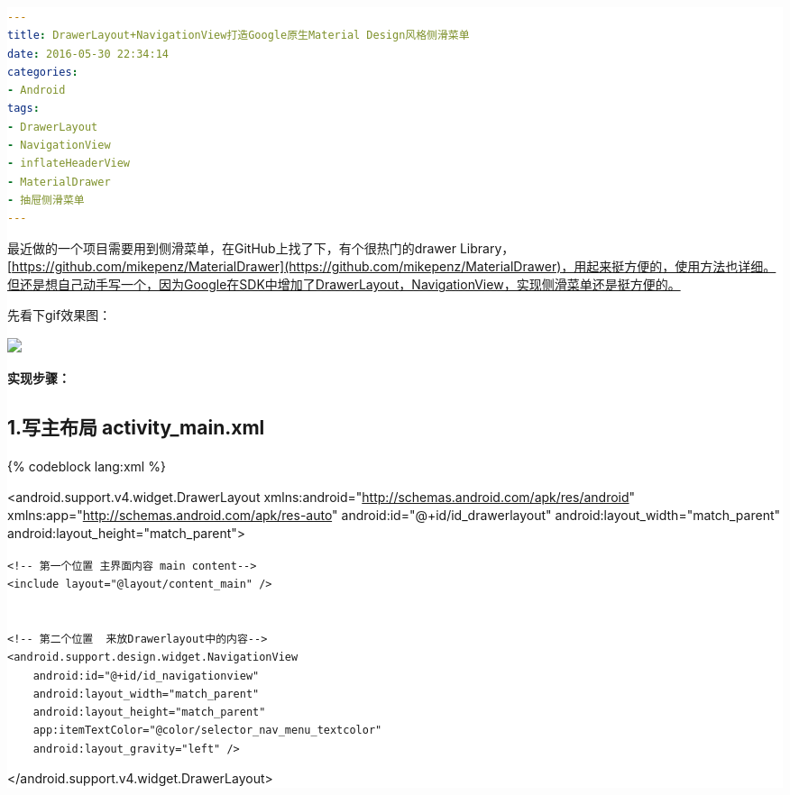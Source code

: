 ```yaml
---
title: DrawerLayout+NavigationView打造Google原生Material Design风格侧滑菜单
date: 2016-05-30 22:34:14
categories:
- Android
tags:
- DrawerLayout
- NavigationView
- inflateHeaderView 
- MaterialDrawer 
- 抽屉侧滑菜单
---
```



最近做的一个项目需要用到侧滑菜单，在GitHub上找了下，有个很热门的drawer Library，[https://github.com/mikepenz/MaterialDrawer](https://github.com/mikepenz/MaterialDrawer)，用起来挺方便的，使用方法也详细。但还是想自己动手写一个，因为Google在SDK中增加了DrawerLayout，NavigationView，实现侧滑菜单还是挺方便的。



先看下gif效果图：


![](/images/2016053001.gif)






**实现步骤：**

## 1.写主布局 activity_main.xml

{% codeblock lang:xml %}

<android.support.v4.widget.DrawerLayout
    xmlns:android="http://schemas.android.com/apk/res/android"
    xmlns:app="http://schemas.android.com/apk/res-auto"
    android:id="@+id/id_drawerlayout"
    android:layout_width="match_parent"
    android:layout_height="match_parent">

    <!-- 第一个位置 主界面内容 main content-->
    <include layout="@layout/content_main" />


    <!-- 第二个位置  来放Drawerlayout中的内容-->
    <android.support.design.widget.NavigationView
        android:id="@+id/id_navigationview"
        android:layout_width="match_parent"
        android:layout_height="match_parent"
        app:itemTextColor="@color/selector_nav_menu_textcolor"
        android:layout_gravity="left" />

</android.support.v4.widget.DrawerLayout>
